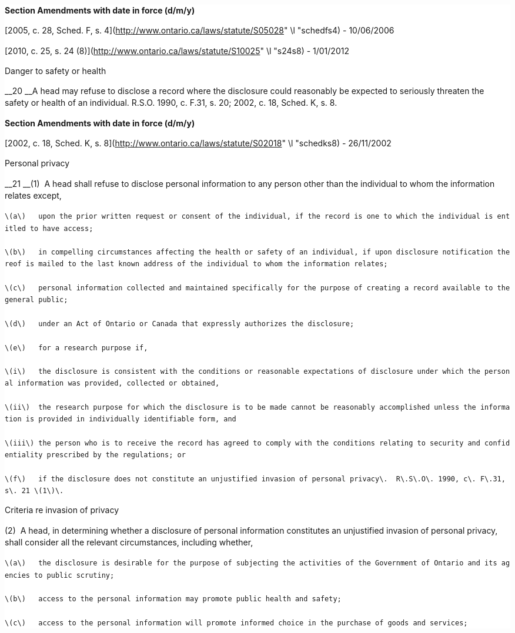 __Section Amendments with date in force \(d/m/y\)__

[2005, c\. 28, Sched\. F, s\. 4](http://www.ontario.ca/laws/statute/S05028" \l "schedfs4) \- 10/06/2006

[2010, c\. 25, s\. 24 \(8\)](http://www.ontario.ca/laws/statute/S10025" \l "s24s8) \- 1/01/2012

Danger to safety or health

<a id="BK36"></a>__20 __A head may refuse to disclose a record where the disclosure could reasonably be expected to seriously threaten the safety or health of an individual\.  R\.S\.O\. 1990, c\. F\.31, s\. 20; 2002, c\. 18, Sched\. K, s\. 8\.

__Section Amendments with date in force \(d/m/y\)__

[2002, c\. 18, Sched\. K, s\. 8](http://www.ontario.ca/laws/statute/S02018" \l "schedks8) \- 26/11/2002

Personal privacy

<a id="BK37"></a>__21 __\(1\)  A head shall refuse to disclose personal information to any person other than the individual to whom the information relates except,

	\(a\)	upon the prior written request or consent of the individual, if the record is one to which the individual is entitled to have access;

	\(b\)	in compelling circumstances affecting the health or safety of an individual, if upon disclosure notification thereof is mailed to the last known address of the individual to whom the information relates;

	\(c\)	personal information collected and maintained specifically for the purpose of creating a record available to the general public;

	\(d\)	under an Act of Ontario or Canada that expressly authorizes the disclosure;

	\(e\)	for a research purpose if,

	\(i\)	the disclosure is consistent with the conditions or reasonable expectations of disclosure under which the personal information was provided, collected or obtained,

	\(ii\)	the research purpose for which the disclosure is to be made cannot be reasonably accomplished unless the information is provided in individually identifiable form, and

	\(iii\)	the person who is to receive the record has agreed to comply with the conditions relating to security and confidentiality prescribed by the regulations; or

	\(f\)	if the disclosure does not constitute an unjustified invasion of personal privacy\.  R\.S\.O\. 1990, c\. F\.31, s\. 21 \(1\)\.

Criteria re invasion of privacy

\(2\)  A head, in determining whether a disclosure of personal information constitutes an unjustified invasion of personal privacy, shall consider all the relevant circumstances, including whether,

	\(a\)	the disclosure is desirable for the purpose of subjecting the activities of the Government of Ontario and its agencies to public scrutiny;

	\(b\)	access to the personal information may promote public health and safety;

	\(c\)	access to the personal information will promote informed choice in the purchase of goods and services;
